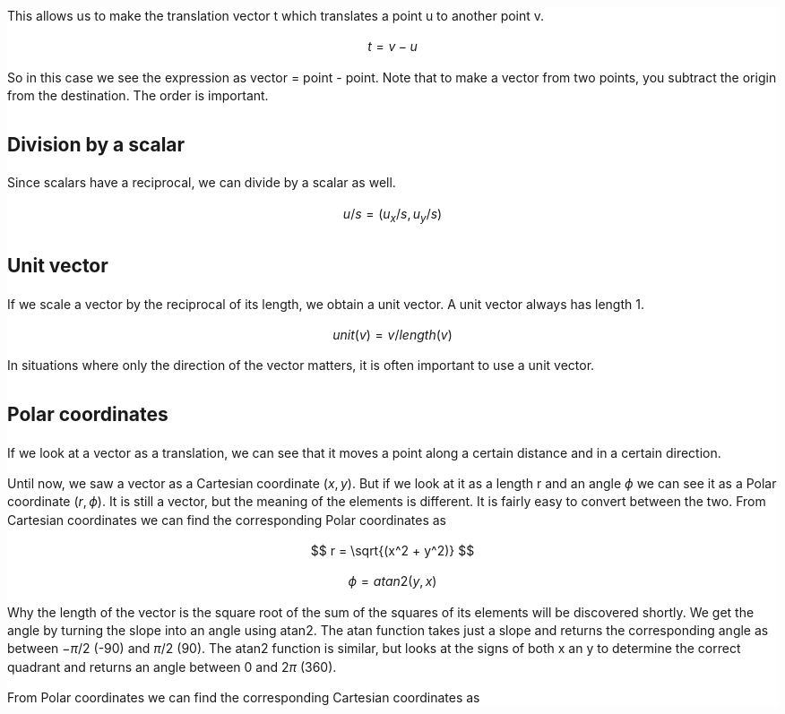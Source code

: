 This allows us to make the translation vector t which translates a point u to another point v.  

$$
t = v - u
$$

So in this case we see the expression as vector = point - point. Note that to make a vector from two points,  you subtract the origin from the destination. The order is important. 

## Division by a scalar

Since scalars have a reciprocal, we can divide by a scalar as well.

$$
u / s = (u_x / s, u_y / s)
$$

## Unit vector

If we scale a vector by the reciprocal of its length, we obtain a unit vector. A unit vector always has length 1.

$$
unit(v) = v / length(v)
$$

In situations where only the direction of the vector matters, it is often important to use a unit vector.

## Polar coordinates

If we look at a vector as a translation, we can see that it moves a point along a certain distance and in a certain direction.

Until now, we saw a vector as a Cartesian coordinate $(x, y)$. But if we look at it as a length r and an angle $\phi$ we can see it as a Polar coordinate $(r, \phi)$. It is still a vector, but the meaning of the elements is different. It is fairly easy to convert between the two. From Cartesian coordinates we can find the corresponding Polar coordinates as

$$
r = \sqrt{(x^2 + y^2)}
$$

$$
\phi = atan2(y, x)
$$

Why the length of the vector is the square root of the sum of the squares of its elements will be discovered shortly. We get the angle by turning the slope into an angle using atan2. The atan function takes just a slope and returns the corresponding angle as between $-\pi/2$ (-90) and $\pi/2$ (90). The atan2 function is similar, but looks at the signs of both x an y to determine the correct quadrant and returns an angle between 0 and $2\pi$ (360).

From Polar coordinates we can find the corresponding Cartesian coordinates as
